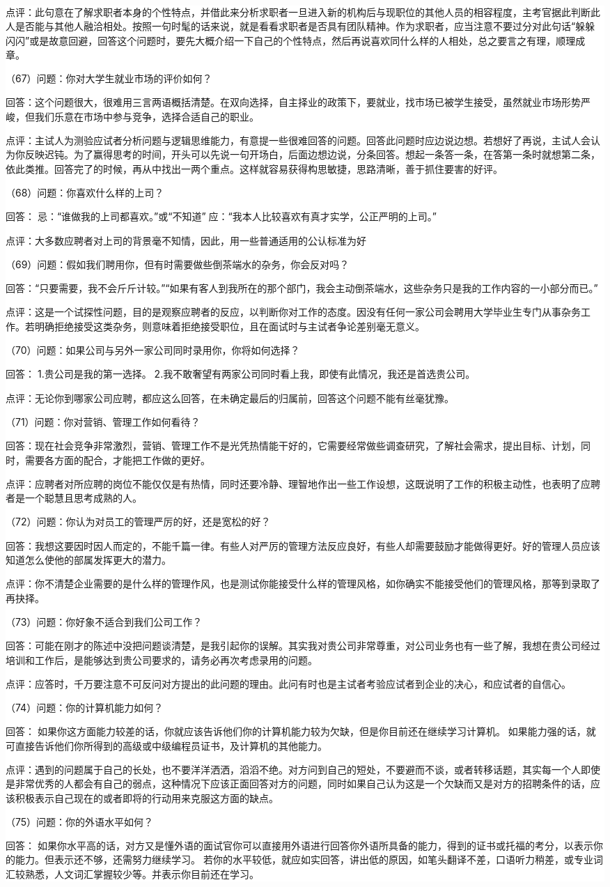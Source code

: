 点评：此句意在了解求职者本身的个性特点，并借此来分析求职者一旦进入新的机构后与现职位的其他人员的相容程度，主考官据此判断此人是否能与其他人融洽相处。按照一句时髦的话来说，就是看看求职者是否具有团队精神。作为求职者，应当注意不要过分对此句话“躲躲闪闪”或是故意回避，回答这个问题时，要先大概介绍一下自己的个性特点，然后再说喜欢同什么样的人相处，总之要言之有理，顺理成章。

（67）问题：你对大学生就业市场的评价如何？

回答：这个问题很大，很难用三言两语概括清楚。在双向选择，自主择业的政策下，要就业，找市场已被学生接受，虽然就业市场形势严峻，但我们乐意在市场中参与竞争，选择合适自己的职业。

点评：主试人为测验应试者分析问题与逻辑思维能力，有意提一些很难回答的问题。回答此问题时应边说边想。若想好了再说，主试人会认为你反映迟钝。为了赢得思考的时间，开头可以先说一句开场白，后面边想边说，分条回答。想起一条答一条，在答第一条时就想第二条，依此类推。回答完了的时候，再从中找出一两个重点。这样就容易获得构思敏捷，思路清晰，善于抓住要害的好评。

（68）问题：你喜欢什么样的上司？

回答：
忌：“谁做我的上司都喜欢。”或“不知道”
应：“我本人比较喜欢有真才实学，公正严明的上司。”

点评：大多数应聘者对上司的背景毫不知情，因此，用一些普通适用的公认标准为好

（69）问题：假如我们聘用你，但有时需要做些倒茶端水的杂务，你会反对吗？

回答：“只要需要，我不会斤斤计较。”“如果有客人到我所在的那个部门，我会主动倒茶端水，这些杂务只是我的工作内容的一小部分而已。”

点评：这是一个试探性问题，目的是观察应聘者的反应，以判断你对工作的态度。因没有任何一家公司会聘用大学毕业生专门从事杂务工作。若明确拒绝接受这类杂务，则意味着拒绝接受职位，且在面试时与主试者争论差别毫无意义。

（70）问题：如果公司与另外一家公司同时录用你，你将如何选择？

回答：
1.贵公司是我的第一选择。
2.我不敢奢望有两家公司同时看上我，即使有此情况，我还是首选贵公司。

点评：无论你到哪家公司应聘，都应这么回答，在未确定最后的归属前，回答这个问题不能有丝毫犹豫。

（71）问题：你对营销、管理工作如何看待？

回答：现在社会竞争非常激烈，营销、管理工作不是光凭热情能干好的，它需要经常做些调查研究，了解社会需求，提出目标、计划，同时，需要各方面的配合，才能把工作做的更好。

点评：应聘者对所应聘的岗位不能仅仅是有热情，同时还要冷静、理智地作出一些工作设想，这既说明了工作的积极主动性，也表明了应聘者是一个聪慧且思考成熟的人。

（72）问题：你认为对员工的管理严厉的好，还是宽松的好？

回答：我想这要因时因人而定的，不能千篇一律。有些人对严厉的管理方法反应良好，有些人却需要鼓励才能做得更好。好的管理人员应该知道怎么使他的部属发挥更大的潜力。

点评：你不清楚企业需要的是什么样的管理作风，也是测试你能接受什么样的管理风格，如你确实不能接受他们的管理风格，那等到录取了再抉择。

（73）问题：你好象不适合到我们公司工作？

回答：可能在刚才的陈述中没把问题谈清楚，是我引起你的误解。其实我对贵公司非常尊重，对公司业务也有一些了解，我想在贵公司经过培训和工作后，是能够达到贵公司要求的，请务必再次考虑录用的问题。

点评：应答时，千万要注意不可反问对方提出的此问题的理由。此问有时也是主试者考验应试者到企业的决心，和应试者的自信心。

（74）问题：你的计算机能力如何？

回答：
如果你这方面能力较差的话，你就应该告诉他们你的计算机能力较为欠缺，但是你目前还在继续学习计算机。
如果能力强的话，就可直接告诉他们你所得到的高级或中级编程员证书，及计算机的其他能力。

点评：遇到的问题属于自己的长处，也不要洋洋洒洒，滔滔不绝。对方问到自己的短处，不要避而不谈，或者转移话题，其实每一个人即使是非常优秀的人都会有自己的弱点，这种情况下应该正面回答对方的问题，同时如果自己认为这是一个欠缺而又是对方的招聘条件的话，应该积极表示自己现在的或者即将的行动用来克服这方面的缺点。

（75）问题：你的外语水平如何？

回答：
如果你水平高的话，对方又是懂外语的面试官你可以直接用外语进行回答你外语所具备的能力，得到的证书或托福的考分，以表示你的能力。但表示还不够，还需努力继续学习。
若你的水平较低，就应如实回答，讲出低的原因，如笔头翻译不差，口语听力稍差，或专业词汇较熟悉，人文词汇掌握较少等。并表示你目前还在学习。

